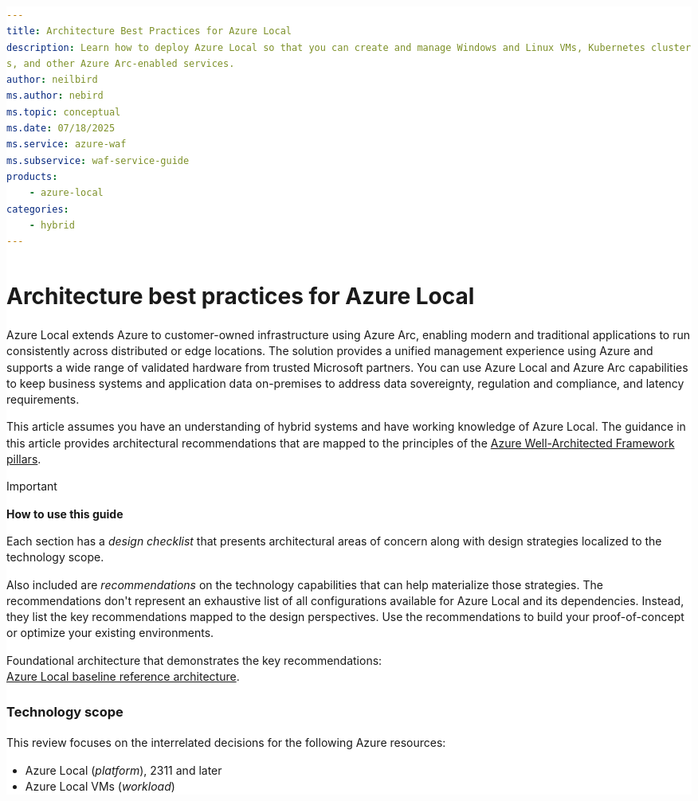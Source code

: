 ```yaml
---
title: Architecture Best Practices for Azure Local
description: Learn how to deploy Azure Local so that you can create and manage Windows and Linux VMs, Kubernetes clusters, and other Azure Arc-enabled services.
author: neilbird
ms.author: nebird
ms.topic: conceptual
ms.date: 07/18/2025
ms.service: azure-waf
ms.subservice: waf-service-guide
products: 
    - azure-local
categories: 
    - hybrid
---
```


# Architecture best practices for Azure Local

Azure Local extends Azure to customer-owned infrastructure using Azure Arc, enabling modern and traditional applications to run consistently across distributed or edge locations. The solution provides a unified management experience using Azure and supports a wide range of validated hardware from trusted Microsoft partners. You can use Azure Local and Azure Arc capabilities to keep business systems and application data on-premises to address data sovereignty, regulation and compliance, and latency requirements.

This article assumes you have an understanding of hybrid systems and have working knowledge of Azure Local. The guidance in this article provides architectural recommendations that are mapped to the principles of the [Azure Well-Architected Framework pillars](../pillars.md).

> [!IMPORTANT]
>
> **How to use this guide**
>
> Each section has a *design checklist* that presents architectural areas of concern along with design strategies localized to the technology scope.
>
> Also included are *recommendations* on the technology capabilities that can help materialize those strategies. The recommendations don't represent an exhaustive list of all configurations available for Azure Local and its dependencies. Instead, they list the key recommendations mapped to the design perspectives. Use the recommendations to build your proof-of-concept or optimize your existing environments.
>
> Foundational architecture that demonstrates the key recommendations:  
> [Azure Local baseline reference architecture](/azure/architecture/hybrid/azure-local-baseline).

### Technology scope

This review focuses on the interrelated decisions for the following Azure resources:

- Azure Local (_platform_), 2311 and later
- Azure Local VMs (_workload_)
